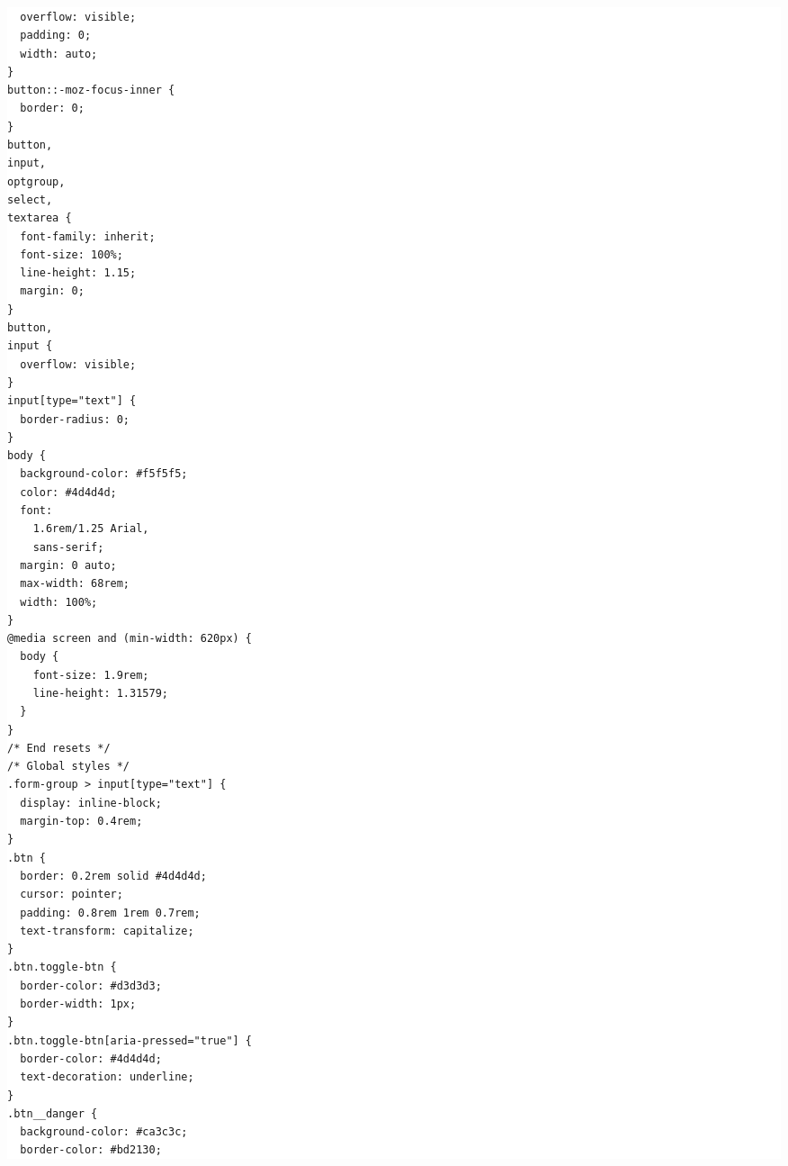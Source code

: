 ```
  overflow: visible;
  padding: 0;
  width: auto;
}
button::-moz-focus-inner {
  border: 0;
}
button,
input,
optgroup,
select,
textarea {
  font-family: inherit;
  font-size: 100%;
  line-height: 1.15;
  margin: 0;
}
button,
input {
  overflow: visible;
}
input[type="text"] {
  border-radius: 0;
}
body {
  background-color: #f5f5f5;
  color: #4d4d4d;
  font:
    1.6rem/1.25 Arial,
    sans-serif;
  margin: 0 auto;
  max-width: 68rem;
  width: 100%;
}
@media screen and (min-width: 620px) {
  body {
    font-size: 1.9rem;
    line-height: 1.31579;
  }
}
/* End resets */
/* Global styles */
.form-group > input[type="text"] {
  display: inline-block;
  margin-top: 0.4rem;
}
.btn {
  border: 0.2rem solid #4d4d4d;
  cursor: pointer;
  padding: 0.8rem 1rem 0.7rem;
  text-transform: capitalize;
}
.btn.toggle-btn {
  border-color: #d3d3d3;
  border-width: 1px;
}
.btn.toggle-btn[aria-pressed="true"] {
  border-color: #4d4d4d;
  text-decoration: underline;
}
.btn__danger {
  background-color: #ca3c3c;
  border-color: #bd2130;
```